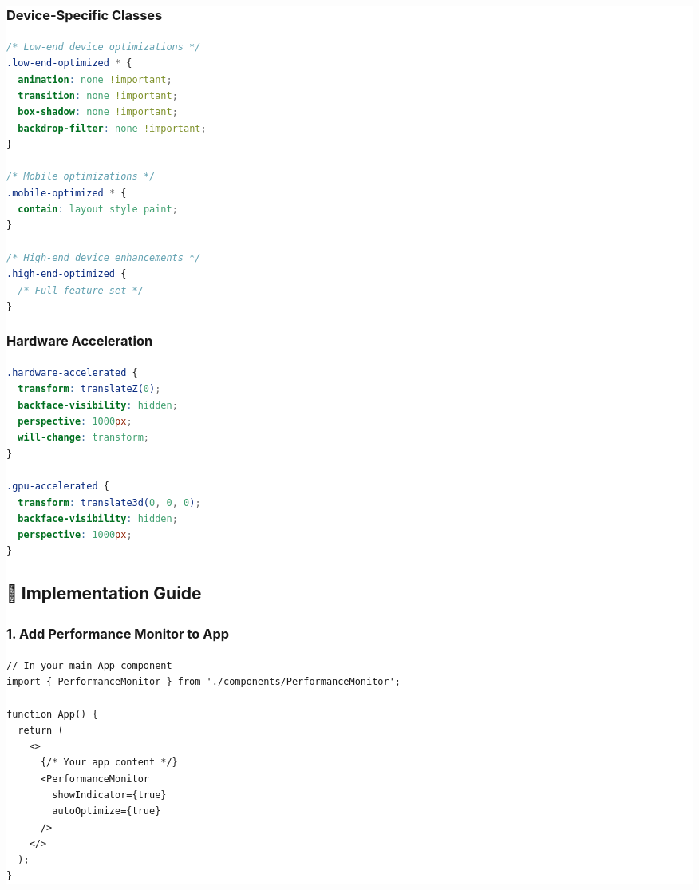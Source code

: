### Device-Specific Classes

```css
/* Low-end device optimizations */
.low-end-optimized * {
  animation: none !important;
  transition: none !important;
  box-shadow: none !important;
  backdrop-filter: none !important;
}

/* Mobile optimizations */
.mobile-optimized * {
  contain: layout style paint;
}

/* High-end device enhancements */
.high-end-optimized {
  /* Full feature set */
}
```

### Hardware Acceleration

```css
.hardware-accelerated {
  transform: translateZ(0);
  backface-visibility: hidden;
  perspective: 1000px;
  will-change: transform;
}

.gpu-accelerated {
  transform: translate3d(0, 0, 0);
  backface-visibility: hidden;
  perspective: 1000px;
}
```

## 🔧 Implementation Guide

### 1. Add Performance Monitor to App

```tsx
// In your main App component
import { PerformanceMonitor } from './components/PerformanceMonitor';

function App() {
  return (
    <>
      {/* Your app content */}
      <PerformanceMonitor 
        showIndicator={true}
        autoOptimize={true}
      />
    </>
  );
}
```

